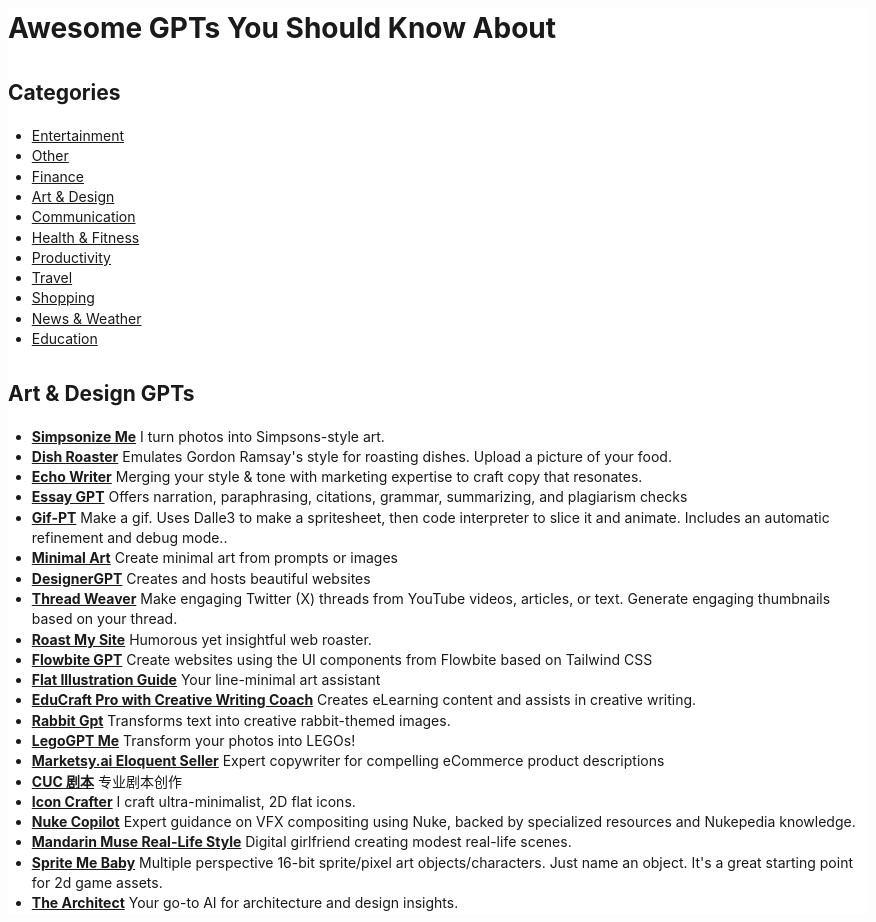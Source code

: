 # Awesome GPTs You Should Know About

## Categories

- [Entertainment](./entertainment.md)
- [Other](./readme.md)
- [Finance](./finance.md)
- [Art & Design](./art-&-design.md)
- [Communication](./communication.md)
- [Health & Fitness](./health-&-fitness.md)
- [Productivity](./productivity.md)
- [Travel](./travel.md)
- [Shopping](./shopping.md)
- [News & Weather](./news-&-weather.md)
- [Education](./education.md)

## Art & Design GPTs
- [**Simpsonize Me**](https://chat.openai.com/g/g-tcmMldCYy-simpsonize-me) I turn photos into Simpsons-style art.
- [**Dish Roaster**](https://chat.openai.com/g/g-nzZCfAQ0M-dish-roaster) Emulates Gordon Ramsay's style for roasting dishes. Upload a picture of your food.
- [**Echo Writer**](https://chat.openai.com/g/g-shwWB8Wp4-echo-writer) Merging your style & tone with marketing expertise to craft copy that resonates.
- [**Essay GPT**](https://chat.openai.com/g/g-VvFdAmgT9-essay-gpt) Offers narration, paraphrasing, citations, grammar, summarizing, and plagiarism checks
- [**Gif-PT**](https://chat.openai.com/g/g-gbjSvXu6i) Make a gif. Uses Dalle3 to make a spritesheet, then code interpreter to slice it and animate. Includes an automatic refinement and debug mode..
- [**Minimal Art**](https://chat.openai.com/g/g-7Ra63M0pZ-minimal-art) Create minimal art from prompts or images
- [**DesignerGPT**](https://chat.openai.com/g/g-2Eo3NxuS7-designergpt) Creates and hosts beautiful websites
- [**Thread Weaver**](https://chat.openai.com/g/g-kROg0f5Tg-thread-weaver) Make engaging Twitter (X)  threads from YouTube videos, articles, or text. Generate engaging thumbnails based on your thread.
- [**Roast My Site**](https://chat.openai.com/g/g-tFIQNvfZE-roast-my-site) Humorous yet insightful web roaster.
- [**Flowbite GPT**](https://chat.openai.com/g/g-y7yC35HB9-flowbite-gpt) Create websites using the UI components from Flowbite based on Tailwind CSS
- [**Flat Illustration Guide**](https://chat.openai.com/g/g-fDMJzZMqD-flat-illustration-guide) Your line-minimal art assistant
- [**EduCraft Pro with Creative Writing Coach**](https://chat.openai.com/g/g-fsaBXMEwJ-educraft-pro-with-creative-writing-coach) Creates eLearning content and assists in creative writing.
- [**Rabbit Gpt**](https://chat.openai.com/g/g-C7iXiAt4N-rabbit-gpt) Transforms text into creative rabbit-themed images.
- [**LegoGPT Me**](https://chat.openai.com/g/g-iaXhiVN0V-legogpt-me) Transform your photos into LEGOs!
- [**Marketsy.ai Eloquent Seller**](https://chat.openai.com/g/g-P5fLqXjsJ-marketsy-ai-eloquent-seller) Expert copywriter for compelling eCommerce product descriptions
- [**CUC 剧本**](https://chat.openai.com/g/g-uZUuJgIby-cuc-ju-ben) 专业剧本创作
- [**Icon Crafter**](https://chat.openai.com/g/g-yS2lJCkJ0-icon-crafter) I craft ultra-minimalist, 2D flat icons.
- [**Nuke Copilot**](https://chat.openai.com/g/g-qAc9nsF0k-nuke-copilot) Expert guidance on VFX compositing using Nuke, backed by specialized resources and Nukepedia knowledge.
- [**Mandarin Muse Real-Life Style**](https://chat.openai.com/g/g-i0jCuFwSr-mandarin-muse-real-life-style) Digital girlfriend creating modest real-life scenes.
- [**Sprite Me Baby**](https://chat.openai.com/g/g-liOqpzb4E-sprite-me-baby) Multiple perspective 16-bit sprite/pixel art objects/characters. Just name an object. It's a great starting point for 2d game assets.
- [**The Architect**](https://chat.openai.com/g/g-yGcZUSLAW-the-architect) Your go-to AI for architecture and design insights.